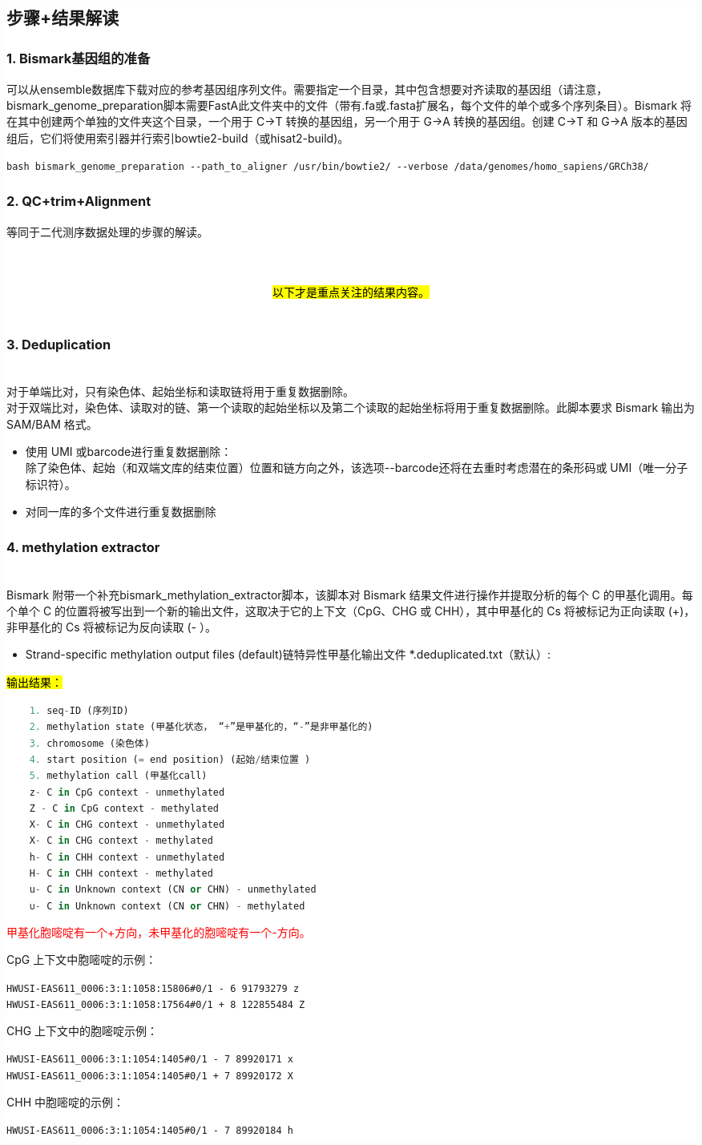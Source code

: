 ## 步骤+结果解读

### 1. Bismark基因组的准备

可以从ensemble数据库下载对应的参考基因组序列文件。需要指定一个目录，其中包含想要对齐读取的基因组（请注意，bismark_genome_preparation脚本需要FastA此文件夹中的文件（带有.fa或.fasta扩展名，每个文件的单个或多个序列条目）。Bismark 将在其中创建两个单独的文件夹这个目录，一个用于 C->T 转换的基因组，另一个用于 G->A 转换的基因组。创建 C->T 和 G->A 版本的基因组后，它们将使用索引器并行索引bowtie2-build（或hisat2-build)。

`bash
bismark_genome_preparation --path_to_aligner /usr/bin/bowtie2/ --verbose /data/genomes/homo_sapiens/GRCh38/`

### 2. QC+trim+Alignment

 等同于二代测序数据处理的步骤的解读。
  <center><br><br><mark>以下才是重点关注的结果内容。</mark><br><br></center>

### 3. Deduplication 

<br>对于单端比对，只有染色体、起始坐标和读取链将用于重复数据删除。
<br>对于双端比对，染色体、读取对的链、第一个读取的起始坐标以及第二个读取的起始坐标将用于重复数据删除。此脚本要求 Bismark 输出为 SAM/BAM 格式。

* 使用 UMI 或barcode进行重复数据删除：
<br>除了染色体、起始（和双端文库的结束位置）位置和链方向之外，该选项--barcode还将在去重时考虑潜在的条形码或 UMI（唯一分子标识符）。

* 对同一库的多个文件进行重复数据删除


### 4. methylation extractor
 <br>Bismark 附带一个补充bismark_methylation_extractor脚本，该脚本对 Bismark 结果文件进行操作并提取分析的每个 C 的甲基化调用。每个单个 C 的位置将被写出到一个新的输出文件，这取决于它的上下文（CpG、CHG 或 CHH），其中甲基化的 Cs 将被标记为正向读取 (+)，非甲基化的 Cs 将被标记为反向读取 (- ）。

* Strand-specific methylation output files (default)链特异性甲基化输出文件 *.deduplicated.txt（默认）:

<mark>输出结果：</mark>

```python
    1. seq-ID (序列ID)
    2. methylation state (甲基化状态， “+”是甲基化的，“-”是非甲基化的)
    3. chromosome (染色体)
    4. start position (= end position) (起始/结束位置 )
    5. methylation call (甲基化call)
    z- C in CpG context - unmethylated
    Z - C in CpG context - methylated
    X- C in CHG context - unmethylated
    X- C in CHG context - methylated
    h- C in CHH context - unmethylated
    H- C in CHH context - methylated
    u- C in Unknown context (CN or CHN) - unmethylated
    ∪- C in Unknown context (CN or CHN) - methylated
```
<font color=red>甲基化胞嘧啶有一个+方向，未甲基化的胞嘧啶有一个-方向。</font>

CpG 上下文中胞嘧啶的示例：
```
HWUSI-EAS611_0006:3:1:1058:15806#0/1 - 6 91793279 z
HWUSI-EAS611_0006:3:1:1058:17564#0/1 + 8 122855484 Z
```
CHG 上下文中的胞嘧啶示例：
```
HWUSI-EAS611_0006:3:1:1054:1405#0/1 - 7 89920171 x
HWUSI-EAS611_0006:3:1:1054:1405#0/1 + 7 89920172 X
```
CHH 中胞嘧啶的示例：
```
HWUSI-EAS611_0006:3:1:1054:1405#0/1 - 7 89920184 h
```